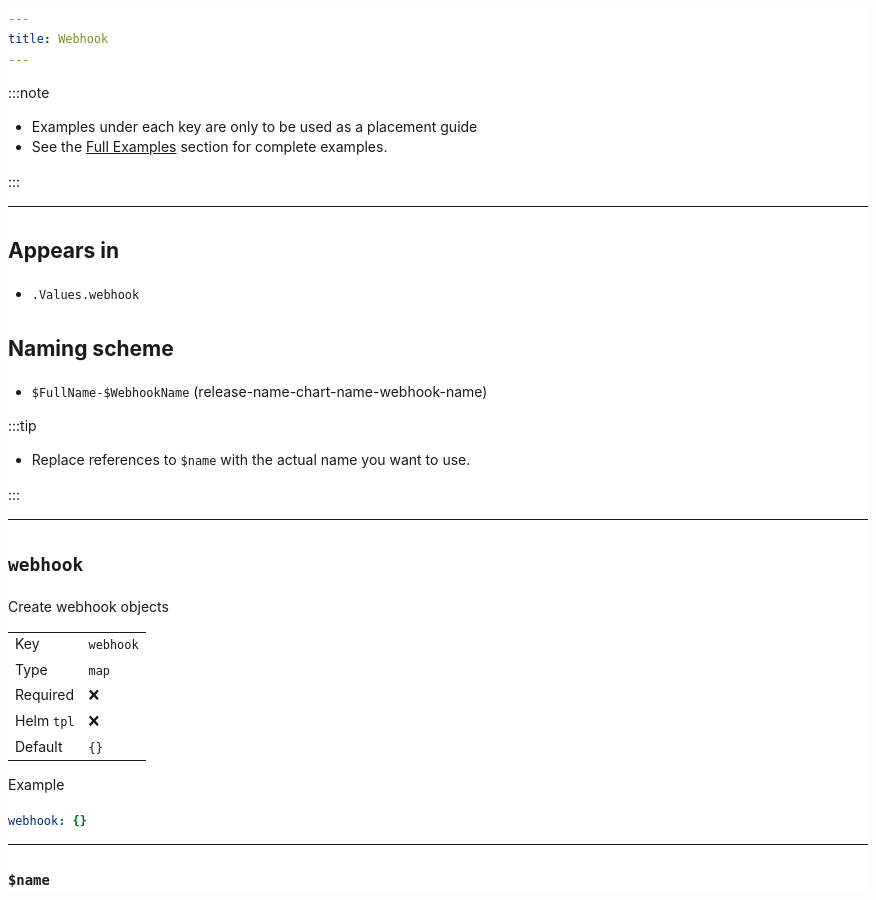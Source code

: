 ```yaml
---
title: Webhook
---
```


:::note

- Examples under each key are only to be used as a placement guide
- See the [Full Examples](/truecharts-common/webhook#full-examples) section for complete examples.

:::

---

## Appears in

- `.Values.webhook`

## Naming scheme

- `$FullName-$WebhookName` (release-name-chart-name-webhook-name)

:::tip

- Replace references to `$name` with the actual name you want to use.

:::

---

## `webhook`

Create webhook objects

|            |           |
| ---------- | --------- |
| Key        | `webhook` |
| Type       | `map`     |
| Required   | ❌        |
| Helm `tpl` | ❌        |
| Default    | `{}`      |

Example

```yaml
webhook: {}
```

---

### `$name`
